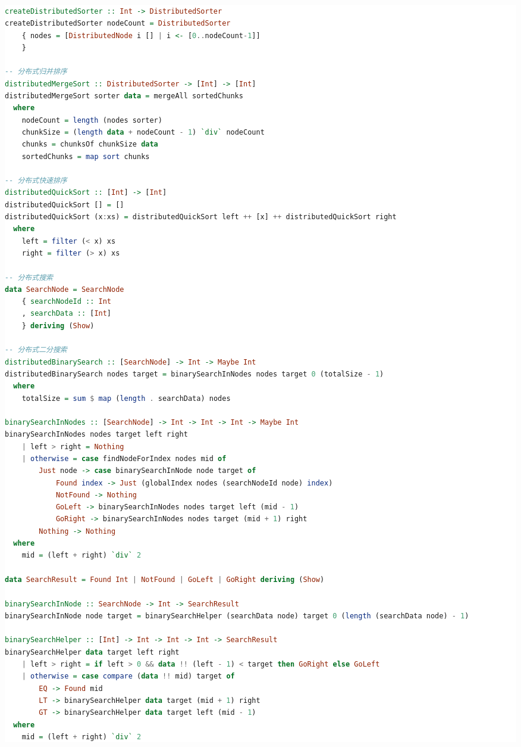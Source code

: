 ```haskell
createDistributedSorter :: Int -> DistributedSorter
createDistributedSorter nodeCount = DistributedSorter
    { nodes = [DistributedNode i [] | i <- [0..nodeCount-1]]
    }

-- 分布式归并排序
distributedMergeSort :: DistributedSorter -> [Int] -> [Int]
distributedMergeSort sorter data = mergeAll sortedChunks
  where
    nodeCount = length (nodes sorter)
    chunkSize = (length data + nodeCount - 1) `div` nodeCount
    chunks = chunksOf chunkSize data
    sortedChunks = map sort chunks

-- 分布式快速排序
distributedQuickSort :: [Int] -> [Int]
distributedQuickSort [] = []
distributedQuickSort (x:xs) = distributedQuickSort left ++ [x] ++ distributedQuickSort right
  where
    left = filter (< x) xs
    right = filter (> x) xs

-- 分布式搜索
data SearchNode = SearchNode
    { searchNodeId :: Int
    , searchData :: [Int]
    } deriving (Show)

-- 分布式二分搜索
distributedBinarySearch :: [SearchNode] -> Int -> Maybe Int
distributedBinarySearch nodes target = binarySearchInNodes nodes target 0 (totalSize - 1)
  where
    totalSize = sum $ map (length . searchData) nodes

binarySearchInNodes :: [SearchNode] -> Int -> Int -> Int -> Maybe Int
binarySearchInNodes nodes target left right
    | left > right = Nothing
    | otherwise = case findNodeForIndex nodes mid of
        Just node -> case binarySearchInNode node target of
            Found index -> Just (globalIndex nodes (searchNodeId node) index)
            NotFound -> Nothing
            GoLeft -> binarySearchInNodes nodes target left (mid - 1)
            GoRight -> binarySearchInNodes nodes target (mid + 1) right
        Nothing -> Nothing
  where
    mid = (left + right) `div` 2

data SearchResult = Found Int | NotFound | GoLeft | GoRight deriving (Show)

binarySearchInNode :: SearchNode -> Int -> SearchResult
binarySearchInNode node target = binarySearchHelper (searchData node) target 0 (length (searchData node) - 1)

binarySearchHelper :: [Int] -> Int -> Int -> Int -> SearchResult
binarySearchHelper data target left right
    | left > right = if left > 0 && data !! (left - 1) < target then GoRight else GoLeft
    | otherwise = case compare (data !! mid) target of
        EQ -> Found mid
        LT -> binarySearchHelper data target (mid + 1) right
        GT -> binarySearchHelper data target left (mid - 1)
  where
    mid = (left + right) `div` 2

```